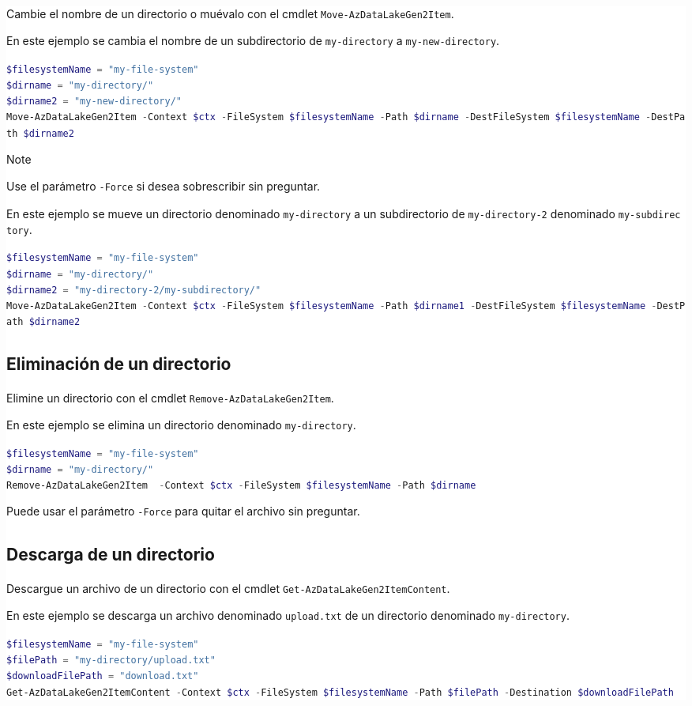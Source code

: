 Cambie el nombre de un directorio o muévalo con el cmdlet `Move-AzDataLakeGen2Item`.

En este ejemplo se cambia el nombre de un subdirectorio de `my-directory` a `my-new-directory`.

```powershell
$filesystemName = "my-file-system"
$dirname = "my-directory/"
$dirname2 = "my-new-directory/"
Move-AzDataLakeGen2Item -Context $ctx -FileSystem $filesystemName -Path $dirname -DestFileSystem $filesystemName -DestPath $dirname2
```

> [!NOTE]
> Use el parámetro `-Force` si desea sobrescribir sin preguntar.

En este ejemplo se mueve un directorio denominado `my-directory` a un subdirectorio de `my-directory-2` denominado `my-subdirectory`. 

```powershell
$filesystemName = "my-file-system"
$dirname = "my-directory/"
$dirname2 = "my-directory-2/my-subdirectory/"
Move-AzDataLakeGen2Item -Context $ctx -FileSystem $filesystemName -Path $dirname1 -DestFileSystem $filesystemName -DestPath $dirname2
```

## <a name="delete-a-directory"></a>Eliminación de un directorio

Elimine un directorio con el cmdlet `Remove-AzDataLakeGen2Item`.

En este ejemplo se elimina un directorio denominado `my-directory`. 

```powershell
$filesystemName = "my-file-system"
$dirname = "my-directory/"
Remove-AzDataLakeGen2Item  -Context $ctx -FileSystem $filesystemName -Path $dirname 
```

Puede usar el parámetro `-Force` para quitar el archivo sin preguntar.

## <a name="download-from-a-directory"></a>Descarga de un directorio

Descargue un archivo de un directorio con el cmdlet `Get-AzDataLakeGen2ItemContent`.

En este ejemplo se descarga un archivo denominado `upload.txt` de un directorio denominado `my-directory`. 

```powershell
$filesystemName = "my-file-system"
$filePath = "my-directory/upload.txt"
$downloadFilePath = "download.txt"
Get-AzDataLakeGen2ItemContent -Context $ctx -FileSystem $filesystemName -Path $filePath -Destination $downloadFilePath
```
